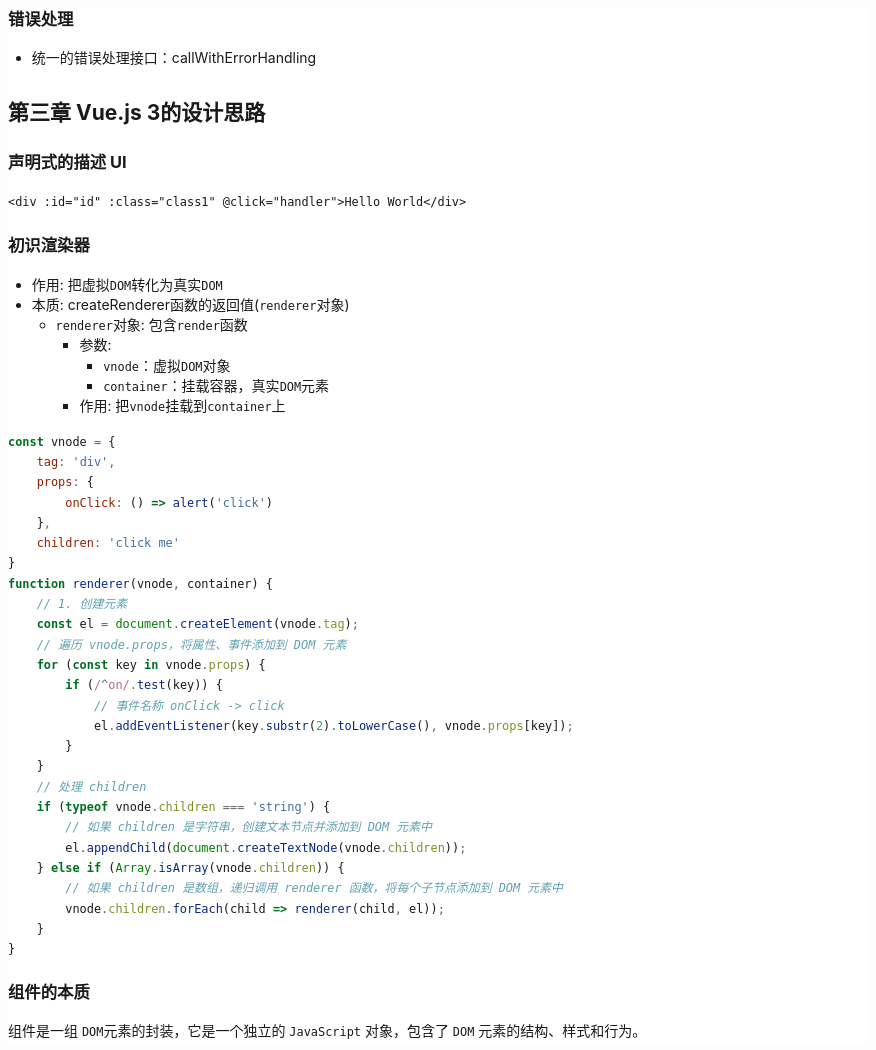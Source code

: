 ### 错误处理
- 统一的错误处理接口：callWithErrorHandling

## 第三章 Vue.js 3的设计思路

### 声明式的描述 UI
```vue
<div :id="id" :class="class1" @click="handler">Hello World</div>
```

### 初识渲染器
- 作用: 把虚拟`DOM`转化为真实`DOM`
- 本质: createRenderer函数的返回值(`renderer`对象)
  - `renderer`对象: 包含`render`函数
    - 参数: 
      - `vnode`：虚拟`DOM`对象
      - `container`：挂载容器，真实`DOM`元素 
    - 作用: 把`vnode`挂载到`container`上
```javascript
const vnode = {
    tag: 'div',
    props: {
        onClick: () => alert('click')
    },
    children: 'click me'
}
function renderer(vnode, container) {
    // 1. 创建元素
    const el = document.createElement(vnode.tag);
    // 遍历 vnode.props，将属性、事件添加到 DOM 元素
    for (const key in vnode.props) {
        if (/^on/.test(key)) {
            // 事件名称 onClick -> click
            el.addEventListener(key.substr(2).toLowerCase(), vnode.props[key]);
        }
    }
    // 处理 children
    if (typeof vnode.children === 'string') {
        // 如果 children 是字符串，创建文本节点并添加到 DOM 元素中
        el.appendChild(document.createTextNode(vnode.children));
    } else if (Array.isArray(vnode.children)) {
        // 如果 children 是数组，递归调用 renderer 函数，将每个子节点添加到 DOM 元素中
        vnode.children.forEach(child => renderer(child, el));
    }
}
```

### 组件的本质
组件是一组 `DOM`元素的封装，它是一个独立的 `JavaScript` 对象，包含了 `DOM` 元素的结构、样式和行为。
